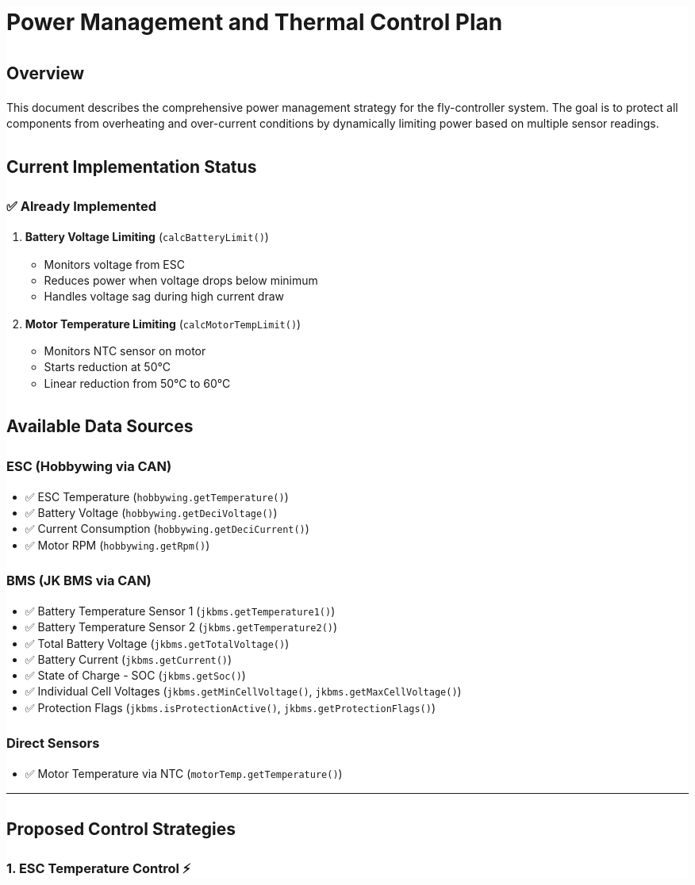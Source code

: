 # Power Management and Thermal Control Plan

## Overview

This document describes the comprehensive power management strategy for the fly-controller system. The goal is to protect all components from overheating and over-current conditions by dynamically limiting power based on multiple sensor readings.

## Current Implementation Status

### ✅ Already Implemented
1. **Battery Voltage Limiting** (`calcBatteryLimit()`)
   - Monitors voltage from ESC
   - Reduces power when voltage drops below minimum
   - Handles voltage sag during high current draw

2. **Motor Temperature Limiting** (`calcMotorTempLimit()`)
   - Monitors NTC sensor on motor
   - Starts reduction at 50°C
   - Linear reduction from 50°C to 60°C

## Available Data Sources

### ESC (Hobbywing via CAN)
- ✅ ESC Temperature (`hobbywing.getTemperature()`)
- ✅ Battery Voltage (`hobbywing.getDeciVoltage()`)
- ✅ Current Consumption (`hobbywing.getDeciCurrent()`)
- ✅ Motor RPM (`hobbywing.getRpm()`)

### BMS (JK BMS via CAN)
- ✅ Battery Temperature Sensor 1 (`jkbms.getTemperature1()`)
- ✅ Battery Temperature Sensor 2 (`jkbms.getTemperature2()`)
- ✅ Total Battery Voltage (`jkbms.getTotalVoltage()`)
- ✅ Battery Current (`jkbms.getCurrent()`)
- ✅ State of Charge - SOC (`jkbms.getSoc()`)
- ✅ Individual Cell Voltages (`jkbms.getMinCellVoltage()`, `jkbms.getMaxCellVoltage()`)
- ✅ Protection Flags (`jkbms.isProtectionActive()`, `jkbms.getProtectionFlags()`)

### Direct Sensors
- ✅ Motor Temperature via NTC (`motorTemp.getTemperature()`)

---

## Proposed Control Strategies

### 1. ESC Temperature Control ⚡
